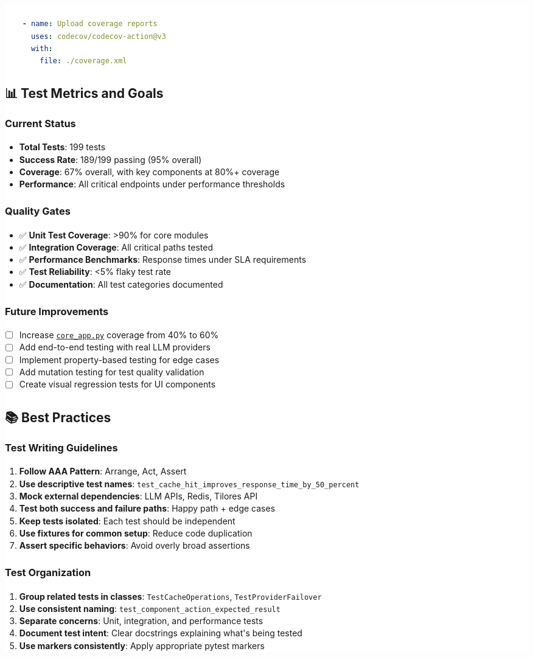 ```yaml

    - name: Upload coverage reports
      uses: codecov/codecov-action@v3
      with:
        file: ./coverage.xml
```

## 📊 Test Metrics and Goals

### Current Status
- **Total Tests**: 199 tests
- **Success Rate**: 189/199 passing (95% overall)
- **Coverage**: 67% overall, with key components at 80%+ coverage
- **Performance**: All critical endpoints under performance thresholds

### Quality Gates
- ✅ **Unit Test Coverage**: >90% for core modules
- ✅ **Integration Coverage**: All critical paths tested
- ✅ **Performance Benchmarks**: Response times under SLA requirements
- ✅ **Test Reliability**: <5% flaky test rate
- ✅ **Documentation**: All test categories documented

### Future Improvements
- [ ] Increase [`core_app.py`](../core_app.py) coverage from 40% to 60%
- [ ] Add end-to-end testing with real LLM providers
- [ ] Implement property-based testing for edge cases
- [ ] Add mutation testing for test quality validation
- [ ] Create visual regression tests for UI components

## 📚 Best Practices

### Test Writing Guidelines

1. **Follow AAA Pattern**: Arrange, Act, Assert
2. **Use descriptive test names**: `test_cache_hit_improves_response_time_by_50_percent`
3. **Mock external dependencies**: LLM APIs, Redis, Tilores API
4. **Test both success and failure paths**: Happy path + edge cases
5. **Keep tests isolated**: Each test should be independent
6. **Use fixtures for common setup**: Reduce code duplication
7. **Assert specific behaviors**: Avoid overly broad assertions

### Test Organization

1. **Group related tests in classes**: `TestCacheOperations`, `TestProviderFailover`
2. **Use consistent naming**: `test_component_action_expected_result`
3. **Separate concerns**: Unit, integration, and performance tests
4. **Document test intent**: Clear docstrings explaining what's being tested
5. **Use markers consistently**: Apply appropriate pytest markers
